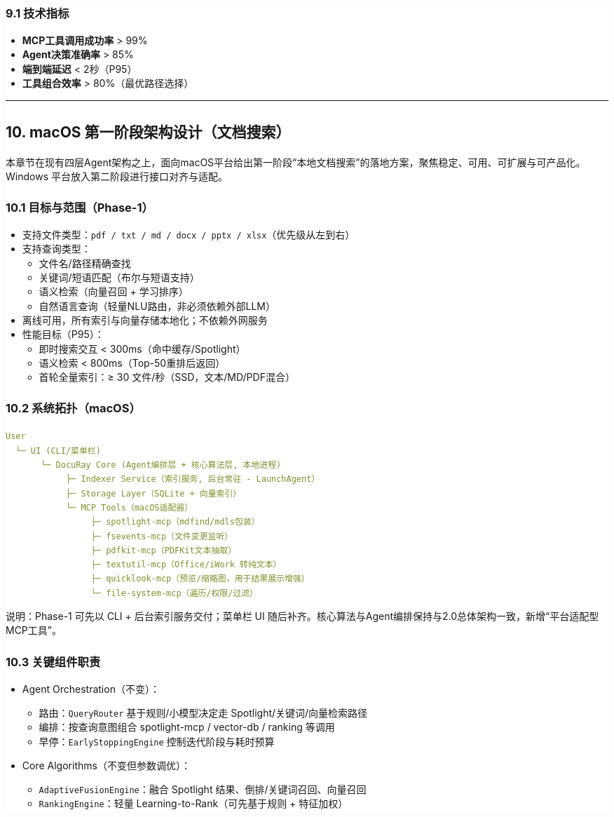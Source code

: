 ### 9.1 技术指标
- **MCP工具调用成功率** > 99%
- **Agent决策准确率** > 85%
- **端到端延迟** < 2秒（P95）
- **工具组合效率** > 80%（最优路径选择）

---

## 10. macOS 第一阶段架构设计（文档搜索）

本章节在现有四层Agent架构之上，面向macOS平台给出第一阶段“本地文档搜索”的落地方案，聚焦稳定、可用、可扩展与可产品化。Windows 平台放入第二阶段进行接口对齐与适配。

### 10.1 目标与范围（Phase-1）
- 支持文件类型：`pdf / txt / md / docx / pptx / xlsx`（优先级从左到右）
- 支持查询类型：
  - 文件名/路径精确查找
  - 关键词/短语匹配（布尔与短语支持）
  - 语义检索（向量召回 + 学习排序）
  - 自然语言查询（轻量NLU路由，非必须依赖外部LLM）
- 离线可用，所有索引与向量存储本地化；不依赖外网服务
- 性能目标（P95）：
  - 即时搜索交互 < 300ms（命中缓存/Spotlight）
  - 语义检索 < 800ms（Top-50重排后返回）
  - 首轮全量索引：≥ 30 文件/秒（SSD，文本/MD/PDF混合）

### 10.2 系统拓扑（macOS）

```yaml
User
  └─ UI (CLI/菜单栏)  
       └─ DocuRay Core (Agent编排层 + 核心算法层, 本地进程)
            ├─ Indexer Service（索引服务, 后台常驻 - LaunchAgent）
            ├─ Storage Layer（SQLite + 向量索引）
            └─ MCP Tools（macOS适配器）
                 ├─ spotlight-mcp（mdfind/mdls包装）
                 ├─ fsevents-mcp（文件变更监听）
                 ├─ pdfkit-mcp（PDFKit文本抽取）
                 ├─ textutil-mcp（Office/iWork 转纯文本）
                 ├─ quicklook-mcp（预览/缩略图，用于结果展示增强）
                 └─ file-system-mcp（遍历/权限/过滤）
```

说明：Phase-1 可先以 CLI + 后台索引服务交付；菜单栏 UI 随后补齐。核心算法与Agent编排保持与2.0总体架构一致，新增“平台适配型MCP工具”。

### 10.3 关键组件职责

- Agent Orchestration（不变）：
  - 路由：`QueryRouter` 基于规则/小模型决定走 Spotlight/关键词/向量检索路径
  - 编排：按查询意图组合 spotlight-mcp / vector-db / ranking 等调用
  - 早停：`EarlyStoppingEngine` 控制迭代阶段与耗时预算

- Core Algorithms（不变但参数调优）：
  - `AdaptiveFusionEngine`：融合 Spotlight 结果、倒排/关键词召回、向量召回
  - `RankingEngine`：轻量 Learning-to-Rank（可先基于规则 + 特征加权）

